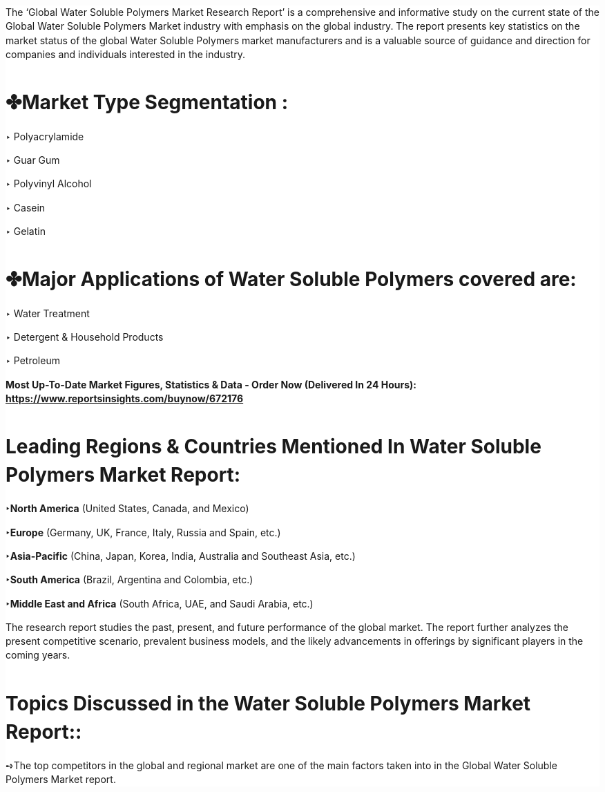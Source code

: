 The ‘Global Water Soluble Polymers Market Research Report’ is a comprehensive and informative study on the current state of the Global Water Soluble Polymers Market industry with emphasis on the global industry. The report presents key statistics on the market status of the global Water Soluble Polymers market manufacturers and is a valuable source of guidance and direction for companies and individuals interested in the industry.

# <strong>✤Market Type Segmentation :</strong>

‣ Polyacrylamide

‣ Guar Gum

‣ Polyvinyl Alcohol

‣ Casein

‣ Gelatin

# <strong>✤Major Applications of Water Soluble Polymers covered are:</strong>

‣ Water Treatment

‣ Detergent & Household Products

‣ Petroleum

<strong>Most Up-To-Date Market Figures, Statistics & Data - Order Now (Delivered In 24 Hours): <a href=https://www.reportsinsights.com/buynow/672176>https://www.reportsinsights.com/buynow/672176</a></strong>

# <strong>Leading Regions &amp; Countries Mentioned In Water Soluble Polymers Market Report:</strong>

<strong>‣North America</strong> (United States, Canada, and Mexico)

<strong>‣Europe</strong> (Germany, UK, France, Italy, Russia and Spain, etc.)

<strong>‣Asia-Pacific</strong> (China, Japan, Korea, India, Australia and Southeast Asia, etc.)

<strong>‣South America</strong> (Brazil, Argentina and Colombia, etc.)

<strong>‣Middle East and Africa</strong> (South Africa, UAE, and Saudi Arabia, etc.)

The research report studies the past, present, and future performance of the global market. The report further analyzes the present competitive scenario, prevalent business models, and the likely advancements in offerings by significant players in the coming years.

# <strong>Topics Discussed in the Water Soluble Polymers Market Report::</strong>

➺The top competitors in the global and regional market are one of the main factors taken into in the Global Water Soluble Polymers Market report.
